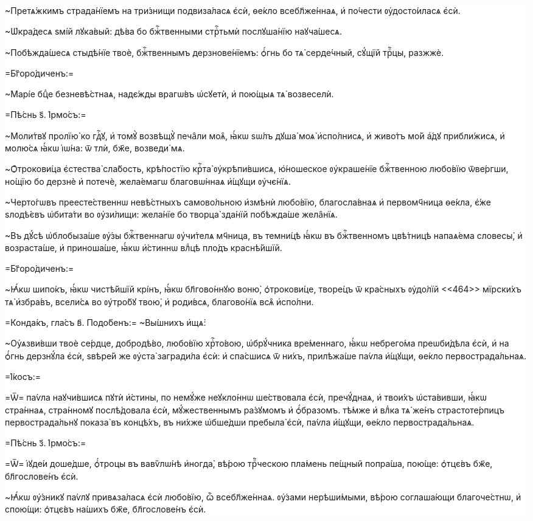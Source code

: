 ~Претѧ́жкимъ страда́нїемъ на три́знищи подвиза́ласѧ є҆сѝ, ѳе́кло всебл҃же́ннаѧ,
и҆ по́чести ᲂу҆досто́иласѧ є҆сѝ.

~Ѡ҆кра́десѧ ѕмі́й лꙋка́вый: дѣ́ва бо бжⷭ҇твенными стрⷭ҇тьмѝ послꙋша́нїю
наꙋча́шесѧ.

~Побѣжда́шесѧ стыдѣ́нїе твоѐ, бжⷭ҇твеннымъ дерзнове́нїемъ: ѻ҆́гнь бо тѧ̀
серде́чный, сꙋ́щїй трⷪ҇цы, разжжѐ.

=Бг҃оро́диченъ:=

~Марі́е бцⷣе безневѣ́стнаѧ, надє́жды врагѡ́въ ѡ҆сꙋетѝ, и҆ пою́щыѧ тѧ̀
возвеселѝ.

=Пѣ́снь ѕ҃. І҆рмо́съ:=

~Моли́твꙋ пролїю̀ ко гдⷭ҇ꙋ, и҆ томꙋ̀ возвѣщꙋ̀ печа̑ли моѧ̑, ꙗ҆́кѡ ѕѡ́лъ дꙋша̀
моѧ̀ и҆спо́лнисѧ, и҆ живо́тъ мо́й а҆́дꙋ прибли́жисѧ, и҆ молю́сѧ ꙗ҆́кѡ і҆ѡ́на: ѿ
тлѝ, бж҃е, возведи́ мѧ.

~Ѻ҆трокови́ца є҆стества̀ сла́бость, крѣ́постїю крⷭ҇та̀ ᲂу҆крѣпи́вшисѧ,
ю҆́ношеское ᲂу҆краше́нїе бжⷭ҇твенною любо́вїю ѿве́ргши, но́щїю бо дерзнѐ и҆
потечѐ, жела́емагѡ благовѡ́ннаѧ и҆́щꙋщи ᲂу҆чє́нїѧ.

~Черто́гѡвъ преесте́ственнѡ невѣ́стныхъ самово́льною и҆змѣнѝ любо́вїю,
благосла́внаѧ и҆ первомч҃ница ѳе́кла, є҆́же ѕлодѣ́євъ ѡ҆бита́ти во ᲂу҆зи́лищи:
жела́нїе бо творца̀ зда́нїй побѣжда́ше жела̑нїѧ.

~Въ дꙋ́сѣ ѡ҆блобыза́ше ᲂу҆́зы бжⷭ҇твеннагѡ ᲂу҆чи́телѧ мч҃ница, въ темни́цѣ
ꙗ҆́кѡ въ бжⷭ҇твенномъ цвѣ́тницѣ напаѧ́ема словесы̀, и҆ возраста́ше, и҆
приноша́ше, ꙗ҆́кѡ и҆́стиннѡ влⷣцѣ пло́дъ краснѣ́йшїй.

=Бг҃оро́диченъ:=

~Ꙗ҆́кѡ шипо́къ, ꙗ҆́кѡ чистѣ́йшїй крі́нъ, ꙗ҆́кѡ бл҃гово́ннꙋю воню̀,
ѻ҆трокови́це, творе́цъ ѿ кра́сныхъ ᲂу҆до́лїй <<464>> мїрски́хъ тѧ̀ и҆збра́въ,
всели́сѧ во ᲂу҆тро́бꙋ твою̀, и҆ роди́всѧ, благово́нїѧ всѧ̑ и҆спо́лни.

=Конда́къ, гла́съ в҃. Подо́бенъ:= ~Вы́шнихъ и҆щѧ̀:

~Оу҆ѧзви́вши твоѐ се́рдце, добродѣ́во, любо́вїю хрⷭ҇то́вою, ѡ҆брꙋ́чника
вре́меннаго, ꙗ҆́кѡ небрего́ма преѡби́дѣла є҆сѝ, и҆ на ѻ҆́гнь дерзнꙋ́ла є҆сѝ,
ѕвѣре́й же ᲂу҆ста̀ загради́ла є҆сѝ: и҆ спа́сшисѧ ѿ ни́хъ, прилѣжа́ше па́ѵла
и҆́щꙋщи, ѳе́кло первострада́льнаѧ.

=І҆́косъ:=

=Ѿ= па́ѵла наꙋчи́вшисѧ пꙋтѝ и҆́стины, по немꙋ́же неꙋкло́ннѡ ше́ствовала є҆сѝ,
пречꙋ́днаѧ, и҆ твои́хъ ѡ҆ста́вивши, ꙗ҆́кѡ стра́ннаѧ, стра́нномꙋ послѣ́довала
є҆сѝ, мꙋ́жественнымъ ра́зꙋмомъ и҆ ѻ҆́бразомъ. тѣ́мже и҆ влⷣка тѧ̀ же́нъ
страстоте́рпицъ первострада́льнꙋ показа̀ въ концѣ́хъ, въ ни́хже ѡ҆бше́дши
пребыла̀ є҆сѝ, па́ѵла и҆́щꙋщи, ѳе́кло первострада́льнаѧ.

=Пѣ́снь з҃. І҆рмо́съ:=

=Ѿ= і҆ꙋде́и доше́дше, ѻ҆́троцы въ вавѷлѡ́нѣ и҆ногда̀, вѣ́рою трⷪ҇ческою
пла́мень пе́щный попра́ша, пою́ще: ѻ҆тцє́въ бж҃е, бл҃гослове́нъ є҆сѝ.

~Ꙗ҆́кѡ ᲂу҆́зникꙋ па́ѵлꙋ привѧза́ласѧ є҆сѝ любо́вїю, ѽ всебл҃же́ннаѧ. ᲂу҆́зами
нерѣши́мыми, вѣ́рою соглаша́ющи благоче́стнѡ, и҆ спою́щи: ѻ҆тцє́въ на́шихъ бж҃е,
бл҃гослове́нъ є҆сѝ.
